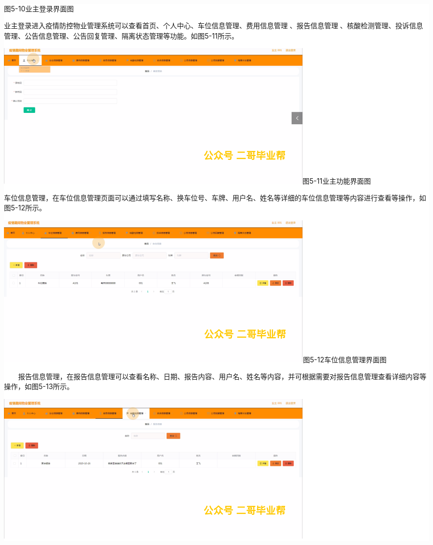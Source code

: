 图5-10业主登录界面图

业主登录进入疫情防控物业管理系统可以查看首页、个人中心、车位信息管理、费用信息管理 、报告信息管理 、核酸检测管理、投诉信息管理、公告信息管理、公告回复管理、隔离状态管理等功能。如图5-11所示。

![](/md/blog.027.png)图5-11业主功能界面图

车位信息管理，在车位信息管理页面可以通过填写名称、换车位号、车牌、用户名、姓名等详细的车位信息管理等内容进行查看等操作，如图5-12所示。

![](/md/blog.028.png)图5-12车位信息管理界面图




`    `报告信息管理，在报告信息管理可以查看名称、日期、报告内容、用户名、姓名等内容，并可根据需要对报告信息管理查看详细内容等操作，如图5-13所示。

![](/md/blog.029.png)
